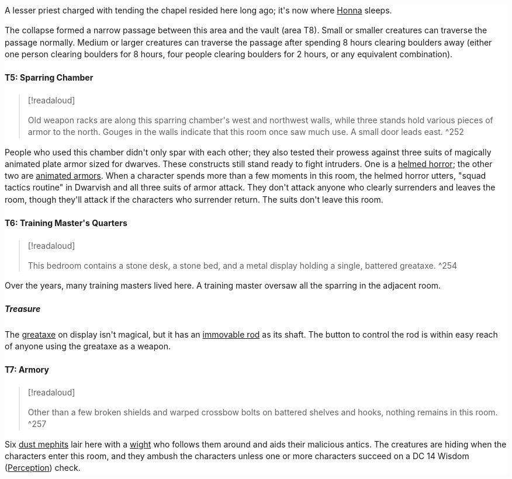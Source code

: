 A lesser priest charged with tending the chapel resided here long ago; it's now where [Honna](Mechanics/bestiary/npc/honna-pabtso.md) sleeps.

The collapse formed a narrow passage between this area and the vault (area T8). Small or smaller creatures can traverse the passage normally. Medium or larger creatures can traverse the passage after spending 8 hours clearing boulders away (either one person clearing boulders for 8 hours, four people clearing boulders for 2 hours, or any equivalent combination).

#### T5: Sparring Chamber

> [!readaloud] 
> 
> Old weapon racks are along this sparring chamber's west and northwest walls, while three stands hold various pieces of armor to the north. Gouges in the walls indicate that this room once saw much use. A small door leads east.
^252

People who used this chamber didn't only spar with each other; they also tested their prowess against three suits of magically animated plate armor sized for dwarves. These constructs still stand ready to fight intruders. One is a [helmed horror](Mechanics/bestiary/construct/helmed-horror.md); the other two are [animated armors](Mechanics/bestiary/construct/animated-armor.md). When a character spends more than a few moments in this room, the helmed horror utters, "squad tactics routine" in Dwarvish and all three suits of armor attack. They don't attack anyone who clearly surrenders and leaves the room, though they'll attack if the characters who surrender return. The suits don't leave this room.

#### T6: Training Master's Quarters

> [!readaloud] 
> 
> This bedroom contains a stone desk, a stone bed, and a metal display holding a single, battered greataxe.
^254

Over the years, many training masters lived here. A training master oversaw all the sparring in the adjacent room.

##### Treasure

The [greataxe](Mechanics/items/greataxe.md) on display isn't magical, but it has an [immovable rod](Mechanics/items/immovable-rod.md) as its shaft. The button to control the rod is within easy reach of anyone using the greataxe as a weapon.

#### T7: Armory

> [!readaloud] 
> 
> Other than a few broken shields and warped crossbow bolts on battered shelves and hooks, nothing remains in this room.
^257

Six [dust mephits](Mechanics/bestiary/elemental/dust-mephit.md) lair here with a [wight](Mechanics/bestiary/undead/wight.md) who follows them around and aids their malicious antics. The creatures are hiding when the characters enter this room, and they ambush the characters unless one or more characters succeed on a DC 14 Wisdom ([Perception](Mechanics/Rules/skills.md#Perception)) check.
